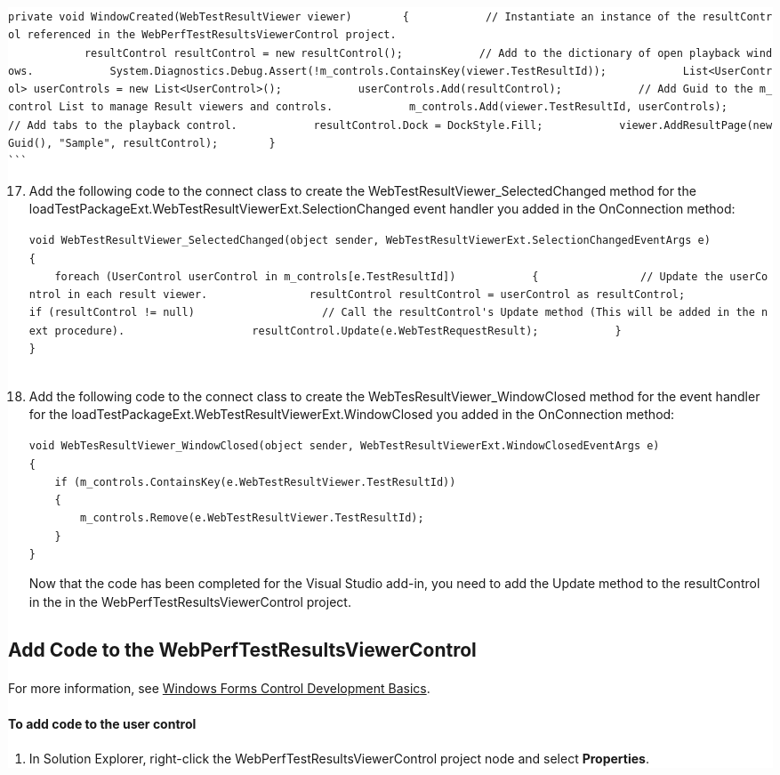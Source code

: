     private void WindowCreated(WebTestResultViewer viewer)        {            // Instantiate an instance of the resultControl referenced in the WebPerfTestResultsViewerControl project.  
                resultControl resultControl = new resultControl();            // Add to the dictionary of open playback windows.            System.Diagnostics.Debug.Assert(!m_controls.ContainsKey(viewer.TestResultId));            List<UserControl> userControls = new List<UserControl>();            userControls.Add(resultControl);            // Add Guid to the m_control List to manage Result viewers and controls.            m_controls.Add(viewer.TestResultId, userControls);            // Add tabs to the playback control.            resultControl.Dock = DockStyle.Fill;            viewer.AddResultPage(new Guid(), "Sample", resultControl);        }  
    ```  
  
17. Add the following code to the connect class to create the WebTestResultViewer_SelectedChanged method for the loadTestPackageExt.WebTestResultViewerExt.SelectionChanged event handler you added in the OnConnection method:  
  
    ```  
    void WebTestResultViewer_SelectedChanged(object sender, WebTestResultViewerExt.SelectionChangedEventArgs e)  
    {  
        foreach (UserControl userControl in m_controls[e.TestResultId])            {                // Update the userControl in each result viewer.                resultControl resultControl = userControl as resultControl;                if (resultControl != null)                    // Call the resultControl's Update method (This will be added in the next procedure).                    resultControl.Update(e.WebTestRequestResult);            }  
    }  
  
    ```  
  
18. Add the following code to the connect class to create the WebTesResultViewer_WindowClosed method for the event handler for the loadTestPackageExt.WebTestResultViewerExt.WindowClosed you added in the OnConnection method:  
  
    ```  
    void WebTesResultViewer_WindowClosed(object sender, WebTestResultViewerExt.WindowClosedEventArgs e)  
    {  
        if (m_controls.ContainsKey(e.WebTestResultViewer.TestResultId))  
        {  
            m_controls.Remove(e.WebTestResultViewer.TestResultId);  
        }  
    }  
    ```  
  
     Now that the code has been completed for the Visual Studio add-in, you need to add the Update method to the resultControl in the in the WebPerfTestResultsViewerControl project.  
  
## Add Code to the WebPerfTestResultsViewerControl  
 For more information, see [Windows Forms Control Development Basics](../Topic/Windows%20Forms%20Control%20Development%20Basics.md).  
  
#### To add code to the user control  
  
1.  In Solution Explorer, right-click the WebPerfTestResultsViewerControl project node and select **Properties**.  
  